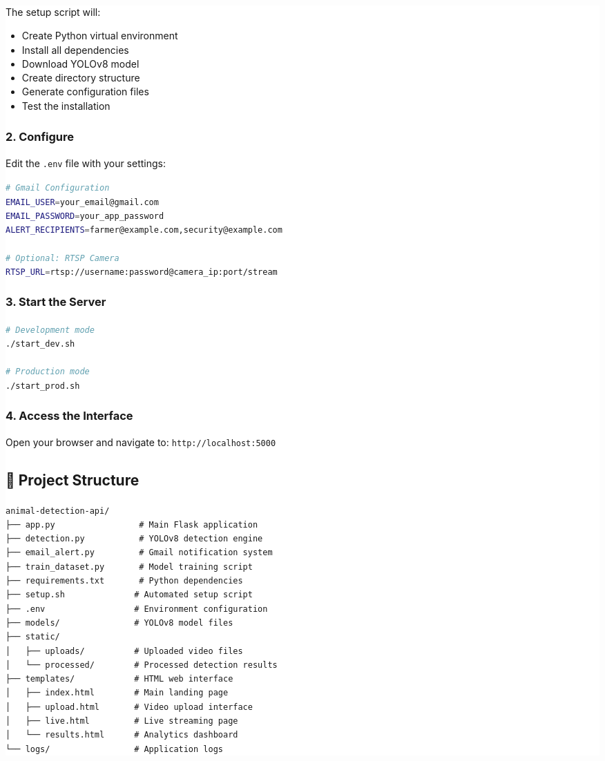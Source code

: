 The setup script will:
- Create Python virtual environment
- Install all dependencies
- Download YOLOv8 model
- Create directory structure
- Generate configuration files
- Test the installation

### 2. Configure
Edit the `.env` file with your settings:
```bash
# Gmail Configuration
EMAIL_USER=your_email@gmail.com
EMAIL_PASSWORD=your_app_password
ALERT_RECIPIENTS=farmer@example.com,security@example.com

# Optional: RTSP Camera
RTSP_URL=rtsp://username:password@camera_ip:port/stream
```

### 3. Start the Server
```bash
# Development mode
./start_dev.sh

# Production mode  
./start_prod.sh
```

### 4. Access the Interface
Open your browser and navigate to: `http://localhost:5000`

## 📁 Project Structure

```
animal-detection-api/
├── app.py                 # Main Flask application
├── detection.py           # YOLOv8 detection engine
├── email_alert.py         # Gmail notification system
├── train_dataset.py       # Model training script
├── requirements.txt       # Python dependencies
├── setup.sh              # Automated setup script
├── .env                  # Environment configuration
├── models/               # YOLOv8 model files
├── static/
│   ├── uploads/          # Uploaded video files
│   └── processed/        # Processed detection results
├── templates/            # HTML web interface
│   ├── index.html        # Main landing page
│   ├── upload.html       # Video upload interface
│   ├── live.html         # Live streaming page
│   └── results.html      # Analytics dashboard
└── logs/                 # Application logs
```
